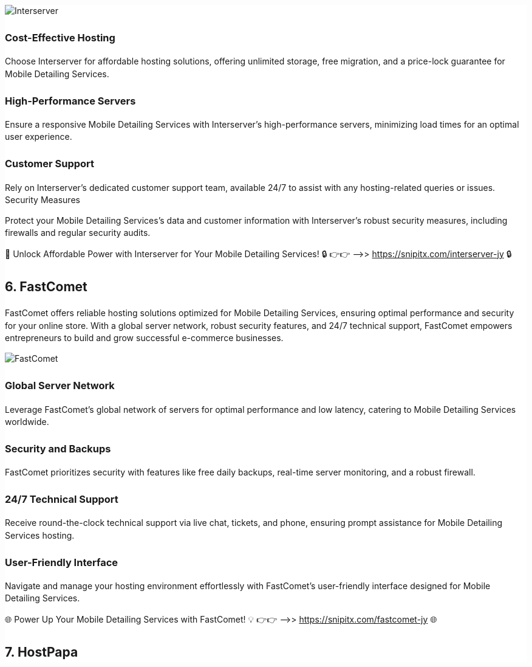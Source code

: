 ![Interserver](https://i.imgur.com/OM5dOEW.jpeg "Interserver Hosting")

### Cost-Effective Hosting
Choose Interserver for affordable hosting solutions, offering unlimited storage, free migration, and a price-lock guarantee for Mobile Detailing Services.

### High-Performance Servers
Ensure a responsive Mobile Detailing Services with Interserver’s high-performance servers, minimizing load times for an optimal user experience.

### Customer Support
Rely on Interserver’s dedicated customer support team, available 24/7 to assist with any hosting-related queries or issues.
Security Measures

Protect your Mobile Detailing Services’s data and customer information with Interserver’s robust security measures, including firewalls and regular security audits.

💸 Unlock Affordable Power with Interserver for Your Mobile Detailing Services! 🔒
👉👉 -->> https://snipitx.com/interserver-jy 🔒

## 6. FastComet

FastComet offers reliable hosting solutions optimized for Mobile Detailing Services, ensuring optimal performance and security for your online store. With a global server network, robust security features, and 24/7 technical support, FastComet empowers entrepreneurs to build and grow successful e-commerce businesses.

![FastComet](https://i.imgur.com/7qgXuWp.png "FastComet Hosting")

### Global Server Network
Leverage FastComet’s global network of servers for optimal performance and low latency, catering to Mobile Detailing Services worldwide.

### Security and Backups
FastComet prioritizes security with features like free daily backups, real-time server monitoring, and a robust firewall.

### 24/7 Technical Support
Receive round-the-clock technical support via live chat, tickets, and phone, ensuring prompt assistance for Mobile Detailing Services hosting.

### User-Friendly Interface
Navigate and manage your hosting environment effortlessly with FastComet’s user-friendly interface designed for Mobile Detailing Services.

🌐 Power Up Your Mobile Detailing Services with FastComet! 💡
👉👉 -->> https://snipitx.com/fastcomet-jy 🌐

## 7. HostPapa
